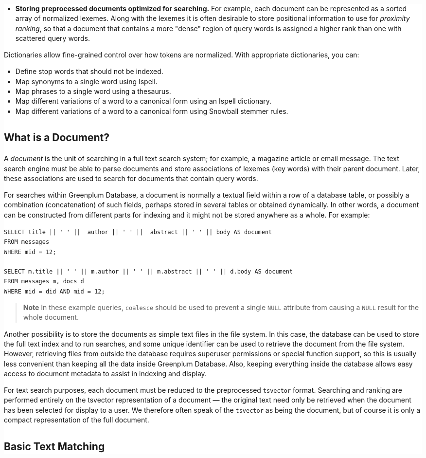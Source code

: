 -   **Storing preprocessed documents optimized for searching.** For example, each document can be represented as a sorted array of normalized lexemes. Along with the lexemes it is often desirable to store positional information to use for *proximity ranking*, so that a document that contains a more "dense" region of query words is assigned a higher rank than one with scattered query words.

Dictionaries allow fine-grained control over how tokens are normalized. With appropriate dictionaries, you can:

-   Define stop words that should not be indexed.
-   Map synonyms to a single word using Ispell.
-   Map phrases to a single word using a thesaurus.
-   Map different variations of a word to a canonical form using an Ispell dictionary.
-   Map different variations of a word to a canonical form using Snowball stemmer rules.

## <a id="document"></a>What is a Document? 

A *document* is the unit of searching in a full text search system; for example, a magazine article or email message. The text search engine must be able to parse documents and store associations of lexemes \(key words\) with their parent document. Later, these associations are used to search for documents that contain query words.

For searches within Greenplum Database, a document is normally a textual field within a row of a database table, or possibly a combination \(concatenation\) of such fields, perhaps stored in several tables or obtained dynamically. In other words, a document can be constructed from different parts for indexing and it might not be stored anywhere as a whole. For example:

```
SELECT title || ' ' ||  author || ' ' ||  abstract || ' ' || body AS document
FROM messages
WHERE mid = 12;

SELECT m.title || ' ' || m.author || ' ' || m.abstract || ' ' || d.body AS document
FROM messages m, docs d
WHERE mid = did AND mid = 12;
```

> **Note** In these example queries, `coalesce` should be used to prevent a single `NULL` attribute from causing a `NULL` result for the whole document.

Another possibility is to store the documents as simple text files in the file system. In this case, the database can be used to store the full text index and to run searches, and some unique identifier can be used to retrieve the document from the file system. However, retrieving files from outside the database requires superuser permissions or special function support, so this is usually less convenient than keeping all the data inside Greenplum Database. Also, keeping everything inside the database allows easy access to document metadata to assist in indexing and display.

For text search purposes, each document must be reduced to the preprocessed `tsvector` format. Searching and ranking are performed entirely on the tsvector representation of a document — the original text need only be retrieved when the document has been selected for display to a user. We therefore often speak of the `tsvector` as being the document, but of course it is only a compact representation of the full document.

## <a id="basic-text-matching"></a>Basic Text Matching 
